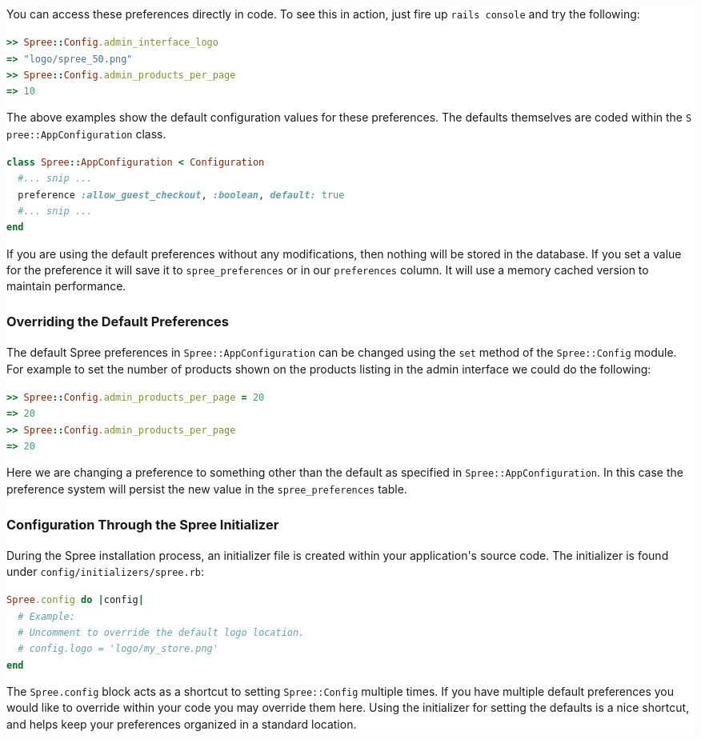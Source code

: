 You can access these preferences directly in code. To see this in action, just fire up `rails console` and try the following:

```ruby
>> Spree::Config.admin_interface_logo
=> "logo/spree_50.png"
>> Spree::Config.admin_products_per_page
=> 10
```

The above examples show the default configuration values for these preferences. The defaults themselves are coded within the `Spree::AppConfiguration` class.

```ruby
class Spree::AppConfiguration < Configuration
  #... snip ...
  preference :allow_guest_checkout, :boolean, default: true
  #... snip ...
end
```

If you are using the default preferences without any modifications, then nothing will be stored in the database. If you set a value for the preference it will save it to `spree_preferences` or in our `preferences` column. It will use a memory cached version to maintain performance.

### Overriding the Default Preferences

The default Spree preferences in `Spree::AppConfiguration` can be changed using the `set` method of the `Spree::Config` module. For example to set the number of products shown on the products listing in the admin interface we could do the following:

```ruby
>> Spree::Config.admin_products_per_page = 20
=> 20
>> Spree::Config.admin_products_per_page
=> 20
```

Here we are changing a preference to something other than the default as specified in `Spree::AppConfiguration`. In this case the preference system will persist the new value in the `spree_preferences` table.

### Configuration Through the Spree Initializer

During the Spree installation process, an initializer file is created within your application's source code. The initializer is found under `config/initializers/spree.rb`:

```ruby
Spree.config do |config|
  # Example:
  # Uncomment to override the default logo location.
  # config.logo = 'logo/my_store.png'
end
```

The `Spree.config` block acts as a shortcut to setting `Spree::Config` multiple times. If you have multiple default preferences you would like to override within your code you may override them here. Using the initializer for setting the defaults is a nice shortcut, and helps keep your preferences organized in a standard location.
